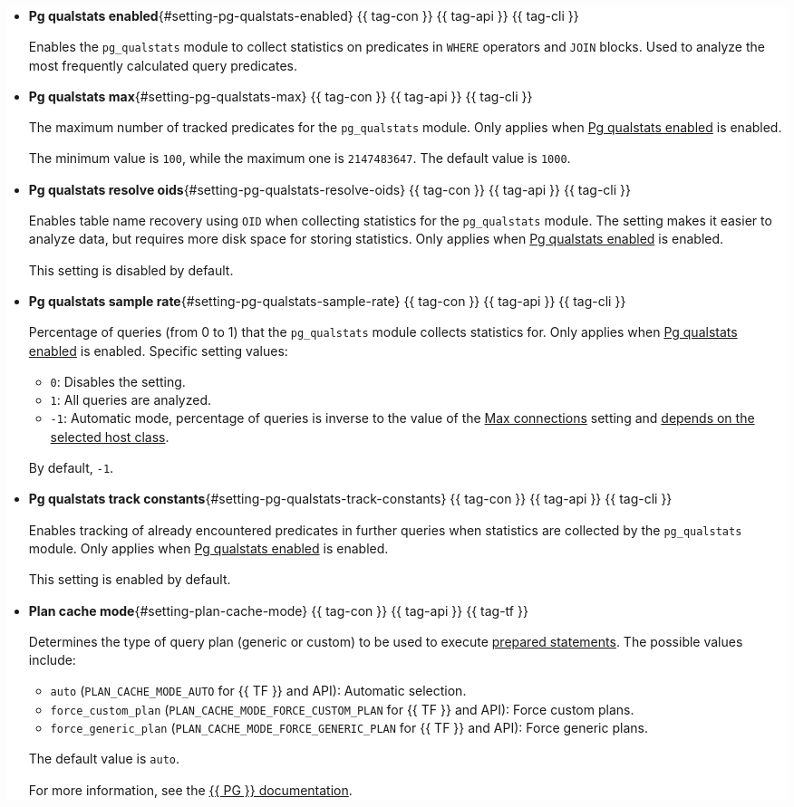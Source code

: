 - **Pg qualstats enabled**{#setting-pg-qualstats-enabled} {{ tag-con }} {{ tag-api }} {{ tag-cli }}

   Enables the `pg_qualstats` module to collect statistics on predicates in `WHERE` operators and `JOIN` blocks. Used to analyze the most frequently calculated query predicates.

- **Pg qualstats max**{#setting-pg-qualstats-max} {{ tag-con }} {{ tag-api }} {{ tag-cli }}

   The maximum number of tracked predicates for the `pg_qualstats` module. Only applies when [Pg qualstats enabled](#setting-pg-qualstats-enabled) is enabled.

   The minimum value is `100`, while the maximum one is `2147483647`. The default value is `1000`.

- **Pg qualstats resolve oids**{#setting-pg-qualstats-resolve-oids} {{ tag-con }} {{ tag-api }} {{ tag-cli }}

   Enables table name recovery using `OID` when collecting statistics for the `pg_qualstats` module. The setting makes it easier to analyze data, but requires more disk space for storing statistics. Only applies when [Pg qualstats enabled](#setting-pg-qualstats-enabled) is enabled.

   This setting is disabled by default.

- **Pg qualstats sample rate**{#setting-pg-qualstats-sample-rate} {{ tag-con }} {{ tag-api }} {{ tag-cli }}

   Percentage of queries (from 0 to 1) that the `pg_qualstats` module collects statistics for. Only applies when [Pg qualstats enabled](#setting-pg-qualstats-enabled) is enabled. Specific setting values:

   - `0`: Disables the setting.
   - `1`: All queries are analyzed.
   - `-1`: Automatic mode, percentage of queries is inverse to the value of the [Max connections](#setting-max-connections) setting and [depends on the selected host class](#settings-instance-dependent).

   By default, `-1`.

- **Pg qualstats track constants**{#setting-pg-qualstats-track-constants} {{ tag-con }} {{ tag-api }} {{ tag-cli }}

   Enables tracking of already encountered predicates in further queries when statistics are collected by the `pg_qualstats` module. Only applies when [Pg qualstats enabled](#setting-pg-qualstats-enabled) is enabled.

   This setting is enabled by default.

- **Plan cache mode**{#setting-plan-cache-mode} {{ tag-con }} {{ tag-api }} {{ tag-tf }}

   Determines the type of query plan (generic or custom) to be used to execute [prepared statements](https://www.postgresql.org/docs/current/sql-prepare.html). The possible values include:

   - `auto` (`PLAN_CACHE_MODE_AUTO` for {{ TF }} and API): Automatic selection.
   - `force_custom_plan` (`PLAN_CACHE_MODE_FORCE_CUSTOM_PLAN` for {{ TF }} and API): Force custom plans.
   - `force_generic_plan` (`PLAN_CACHE_MODE_FORCE_GENERIC_PLAN` for {{ TF }} and API): Force generic plans.

   The default value is `auto`.

   For more information, see the [{{ PG }} documentation](https://www.postgresql.org/docs/current/runtime-config-query.html#GUC-PLAN-CACHE_MODE).
